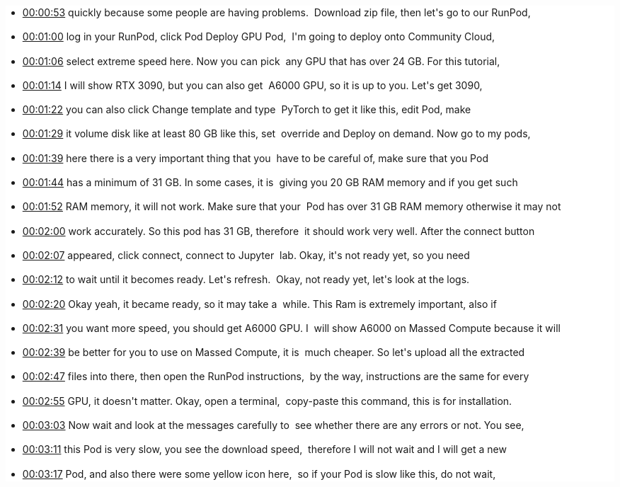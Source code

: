 - [00:00:53](https://www.youtube.com/watch?v=RjMJh9fAO10&t=53) quickly because some people are having problems.&nbsp; Download zip file, then let's go to our RunPod,&nbsp;&nbsp;

- [00:01:00](https://www.youtube.com/watch?v=RjMJh9fAO10&t=60) log in your RunPod, click Pod Deploy GPU Pod,&nbsp; I'm going to deploy onto Community Cloud,&nbsp;&nbsp;

- [00:01:06](https://www.youtube.com/watch?v=RjMJh9fAO10&t=66) select extreme speed here. Now you can pick&nbsp; any GPU that has over 24 GB. For this tutorial,&nbsp;&nbsp;

- [00:01:14](https://www.youtube.com/watch?v=RjMJh9fAO10&t=74) I will show RTX 3090, but you can also get&nbsp; A6000 GPU, so it is up to you. Let's get 3090,&nbsp;&nbsp;

- [00:01:22](https://www.youtube.com/watch?v=RjMJh9fAO10&t=82) you can also click Change template and type&nbsp; PyTorch to get it like this, edit Pod, make&nbsp;&nbsp;

- [00:01:29](https://www.youtube.com/watch?v=RjMJh9fAO10&t=89) it volume disk like at least 80 GB like this, set&nbsp; override and Deploy on demand. Now go to my pods,&nbsp;&nbsp;

- [00:01:39](https://www.youtube.com/watch?v=RjMJh9fAO10&t=99) here there is a very important thing that you&nbsp; have to be careful of, make sure that you Pod&nbsp;&nbsp;

- [00:01:44](https://www.youtube.com/watch?v=RjMJh9fAO10&t=104) has a minimum of 31 GB. In some cases, it is&nbsp; giving you 20 GB RAM memory and if you get such&nbsp;&nbsp;

- [00:01:52](https://www.youtube.com/watch?v=RjMJh9fAO10&t=112) RAM memory, it will not work. Make sure that your&nbsp; Pod has over 31 GB RAM memory otherwise it may not&nbsp;&nbsp;

- [00:02:00](https://www.youtube.com/watch?v=RjMJh9fAO10&t=120) work accurately. So this pod has 31 GB, therefore&nbsp; it should work very well. After the connect button&nbsp;&nbsp;

- [00:02:07](https://www.youtube.com/watch?v=RjMJh9fAO10&t=127) appeared, click connect, connect to Jupyter&nbsp; lab. Okay, it's not ready yet, so you need&nbsp;&nbsp;

- [00:02:12](https://www.youtube.com/watch?v=RjMJh9fAO10&t=132) to wait until it becomes ready. Let's refresh.&nbsp; Okay, not ready yet, let's look at the logs.

- [00:02:20](https://www.youtube.com/watch?v=RjMJh9fAO10&t=140) Okay yeah, it became ready, so it may take a&nbsp; while. This Ram is extremely important, also if&nbsp;&nbsp;

- [00:02:31](https://www.youtube.com/watch?v=RjMJh9fAO10&t=151) you want more speed, you should get A6000 GPU. I&nbsp; will show A6000 on Massed Compute because it will&nbsp;&nbsp;

- [00:02:39](https://www.youtube.com/watch?v=RjMJh9fAO10&t=159) be better for you to use on Massed Compute, it is&nbsp; much cheaper. So let's upload all the extracted&nbsp;&nbsp;

- [00:02:47](https://www.youtube.com/watch?v=RjMJh9fAO10&t=167) files into there, then open the RunPod instructions,&nbsp; by the way, instructions are the same for every&nbsp;&nbsp;

- [00:02:55](https://www.youtube.com/watch?v=RjMJh9fAO10&t=175) GPU, it doesn't matter. Okay, open a terminal,&nbsp; copy-paste this command, this is for installation.&nbsp;&nbsp;

- [00:03:03](https://www.youtube.com/watch?v=RjMJh9fAO10&t=183) Now wait and look at the messages carefully to&nbsp; see whether there are any errors or not. You see,&nbsp;&nbsp;

- [00:03:11](https://www.youtube.com/watch?v=RjMJh9fAO10&t=191) this Pod is very slow, you see the download speed,&nbsp; therefore I will not wait and I will get a new&nbsp;&nbsp;

- [00:03:17](https://www.youtube.com/watch?v=RjMJh9fAO10&t=197) Pod, and also there were some yellow icon here,&nbsp; so if your Pod is slow like this, do not wait,&nbsp;&nbsp;
